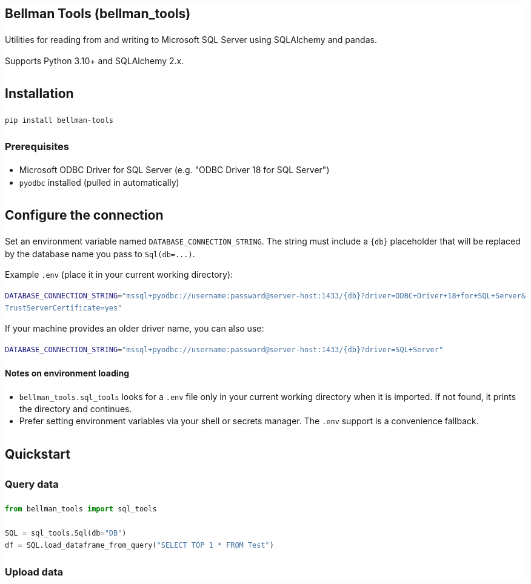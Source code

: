 ## Bellman Tools (bellman_tools)
Utilities for reading from and writing to Microsoft SQL Server using SQLAlchemy and pandas.

Supports Python 3.10+ and SQLAlchemy 2.x.

## Installation

```bash
pip install bellman-tools
```

### Prerequisites

- Microsoft ODBC Driver for SQL Server (e.g. "ODBC Driver 18 for SQL Server")
- `pyodbc` installed (pulled in automatically)

## Configure the connection

Set an environment variable named `DATABASE_CONNECTION_STRING`. The string must include a `{db}` placeholder that will be replaced by the database name you pass to `Sql(db=...)`.

Example `.env` (place it in your current working directory):

```bash
DATABASE_CONNECTION_STRING="mssql+pyodbc://username:password@server-host:1433/{db}?driver=ODBC+Driver+18+for+SQL+Server&TrustServerCertificate=yes"
```

If your machine provides an older driver name, you can also use:

```bash
DATABASE_CONNECTION_STRING="mssql+pyodbc://username:password@server-host:1433/{db}?driver=SQL+Server"
```

#### Notes on environment loading

- `bellman_tools.sql_tools` looks for a `.env` file only in your current working directory when it is imported. If not found, it prints the directory and continues.
- Prefer setting environment variables via your shell or secrets manager. The `.env` support is a convenience fallback.

## Quickstart

### Query data

```python
from bellman_tools import sql_tools

SQL = sql_tools.Sql(db="DB")
df = SQL.load_dataframe_from_query("SELECT TOP 1 * FROM Test")
```

### Upload data
